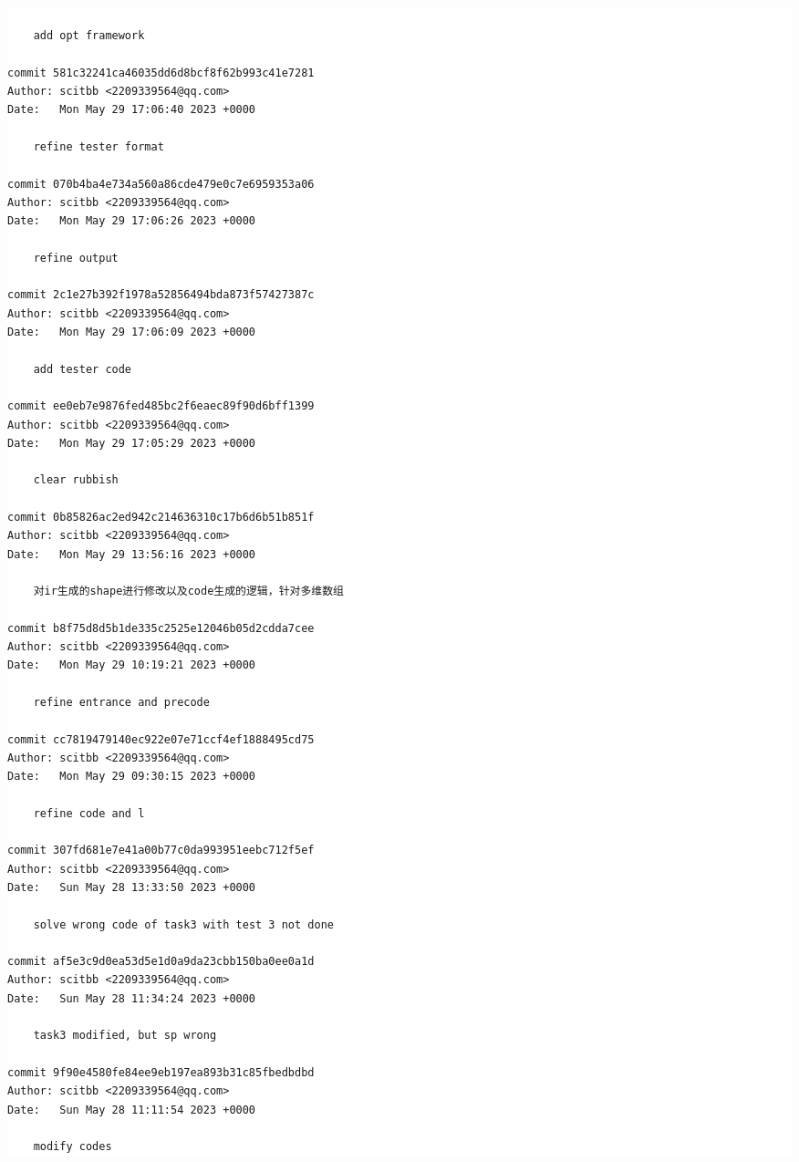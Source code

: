 ```shell

    add opt framework

commit 581c32241ca46035dd6d8bcf8f62b993c41e7281
Author: scitbb <2209339564@qq.com>
Date:   Mon May 29 17:06:40 2023 +0000

    refine tester format

commit 070b4ba4e734a560a86cde479e0c7e6959353a06
Author: scitbb <2209339564@qq.com>
Date:   Mon May 29 17:06:26 2023 +0000

    refine output

commit 2c1e27b392f1978a52856494bda873f57427387c
Author: scitbb <2209339564@qq.com>
Date:   Mon May 29 17:06:09 2023 +0000

    add tester code

commit ee0eb7e9876fed485bc2f6eaec89f90d6bff1399
Author: scitbb <2209339564@qq.com>
Date:   Mon May 29 17:05:29 2023 +0000

    clear rubbish

commit 0b85826ac2ed942c214636310c17b6d6b51b851f
Author: scitbb <2209339564@qq.com>
Date:   Mon May 29 13:56:16 2023 +0000

    对ir生成的shape进行修改以及code生成的逻辑，针对多维数组

commit b8f75d8d5b1de335c2525e12046b05d2cdda7cee
Author: scitbb <2209339564@qq.com>
Date:   Mon May 29 10:19:21 2023 +0000

    refine entrance and precode

commit cc7819479140ec922e07e71ccf4ef1888495cd75
Author: scitbb <2209339564@qq.com>
Date:   Mon May 29 09:30:15 2023 +0000

    refine code and l

commit 307fd681e7e41a00b77c0da993951eebc712f5ef
Author: scitbb <2209339564@qq.com>
Date:   Sun May 28 13:33:50 2023 +0000

    solve wrong code of task3 with test 3 not done

commit af5e3c9d0ea53d5e1d0a9da23cbb150ba0ee0a1d
Author: scitbb <2209339564@qq.com>
Date:   Sun May 28 11:34:24 2023 +0000

    task3 modified, but sp wrong

commit 9f90e4580fe84ee9eb197ea893b31c85fbedbdbd
Author: scitbb <2209339564@qq.com>
Date:   Sun May 28 11:11:54 2023 +0000

    modify codes

```